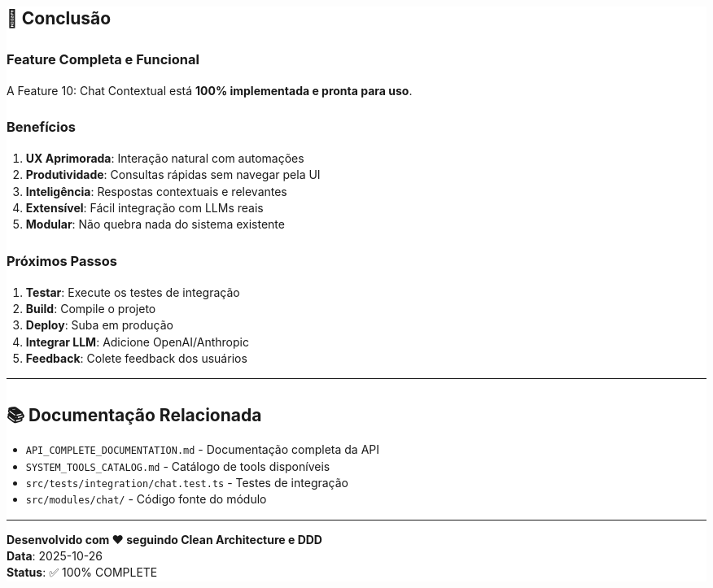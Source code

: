 
## 🎉 Conclusão

### Feature Completa e Funcional

A Feature 10: Chat Contextual está **100% implementada e pronta para uso**.

### Benefícios

1. **UX Aprimorada**: Interação natural com automações
2. **Produtividade**: Consultas rápidas sem navegar pela UI
3. **Inteligência**: Respostas contextuais e relevantes
4. **Extensível**: Fácil integração com LLMs reais
5. **Modular**: Não quebra nada do sistema existente

### Próximos Passos

1. **Testar**: Execute os testes de integração
2. **Build**: Compile o projeto
3. **Deploy**: Suba em produção
4. **Integrar LLM**: Adicione OpenAI/Anthropic
5. **Feedback**: Colete feedback dos usuários

---

## 📚 Documentação Relacionada

- `API_COMPLETE_DOCUMENTATION.md` - Documentação completa da API
- `SYSTEM_TOOLS_CATALOG.md` - Catálogo de tools disponíveis
- `src/tests/integration/chat.test.ts` - Testes de integração
- `src/modules/chat/` - Código fonte do módulo

---

**Desenvolvido com ❤️ seguindo Clean Architecture e DDD**  
**Data**: 2025-10-26  
**Status**: ✅ 100% COMPLETE
